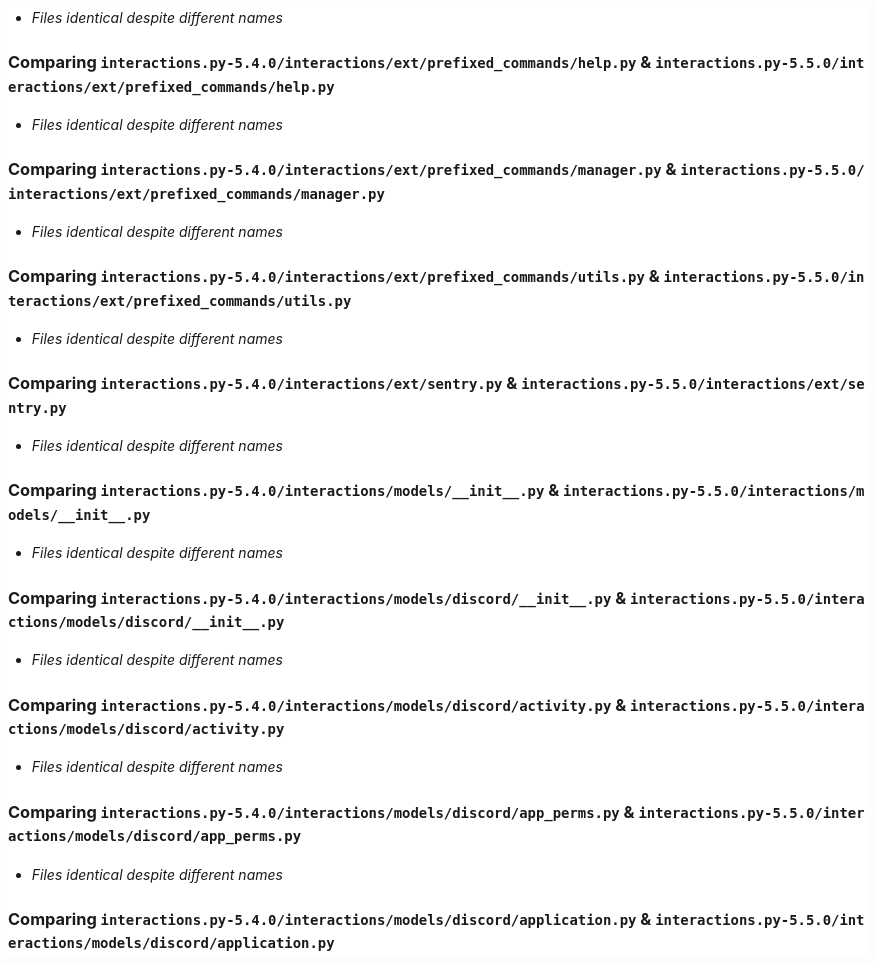  * *Files identical despite different names*

### Comparing `interactions.py-5.4.0/interactions/ext/prefixed_commands/help.py` & `interactions.py-5.5.0/interactions/ext/prefixed_commands/help.py`

 * *Files identical despite different names*

### Comparing `interactions.py-5.4.0/interactions/ext/prefixed_commands/manager.py` & `interactions.py-5.5.0/interactions/ext/prefixed_commands/manager.py`

 * *Files identical despite different names*

### Comparing `interactions.py-5.4.0/interactions/ext/prefixed_commands/utils.py` & `interactions.py-5.5.0/interactions/ext/prefixed_commands/utils.py`

 * *Files identical despite different names*

### Comparing `interactions.py-5.4.0/interactions/ext/sentry.py` & `interactions.py-5.5.0/interactions/ext/sentry.py`

 * *Files identical despite different names*

### Comparing `interactions.py-5.4.0/interactions/models/__init__.py` & `interactions.py-5.5.0/interactions/models/__init__.py`

 * *Files identical despite different names*

### Comparing `interactions.py-5.4.0/interactions/models/discord/__init__.py` & `interactions.py-5.5.0/interactions/models/discord/__init__.py`

 * *Files identical despite different names*

### Comparing `interactions.py-5.4.0/interactions/models/discord/activity.py` & `interactions.py-5.5.0/interactions/models/discord/activity.py`

 * *Files identical despite different names*

### Comparing `interactions.py-5.4.0/interactions/models/discord/app_perms.py` & `interactions.py-5.5.0/interactions/models/discord/app_perms.py`

 * *Files identical despite different names*

### Comparing `interactions.py-5.4.0/interactions/models/discord/application.py` & `interactions.py-5.5.0/interactions/models/discord/application.py`
